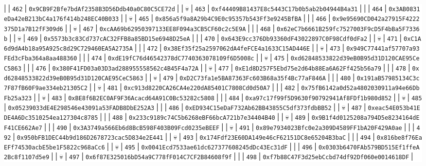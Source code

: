 |  | `462` | `0x9CB9F2Bfe7bdAf2358B3D56Ddb40a0C80C5CE72d` |
| 💀 | `463` | `0xf44409B81437E8c5443C17b0b5ab2b04944B4a31` |
|  | `464` | `0x3AB0831eDa42eB213bC4a176f414b248EC40B033` |
| 💀 | `465` | `0x856a5f9a8A29b4C9E0c95357b543Ff3e9245BfBA` |
|  | `466` | `0x9e95690CD042a27915F4222375D1a7B12fF309d6` |
| 💀 | `467` | `0xcAA69b62950397133EE8F094a3CB5CF60c2c5E9A` |
|  | `468` | `0x62eC7b6661B259fc7527003F9cD5F4bBa5F7336b` |
| 💀 | `469` | `0x5573b3c83Cd737cAC32FFB8a85BD15e6948D25eA` |
|  | `470` | `0x643E9cc376Db93360dF43022897C0F98Cdf0dFa2` |
| 💀 | `471` | `0xC1A6d9dA4b18a95A925c8d29C729460EA5A2735A` |
|  | `472` | `0x38Ef35f25a2597062dA4feFCE4a1633C15AD446E` |
| 💀 | `473` | `0x949C77441af57707a93FEd3cFba364a8aa488360` |
|  | `474` | `0xdE19fC76d46542378dC7740363078109f6D5008c` |
| 💀 | `475` | `0xd62848533822d39eB0B95d31D120CAE95CeC5863` |
|  | `476` | `0x380F41FD03a03D3ad288955558562c4B45F4a72A` |
| 💀 | `477` | `0xE1d8D257F5Ebd75e2d64b88Ea6A62Ff425b56a79` |
|  | `478` | `0xd62848533822d39eB0B95d31D120CAE95CeC5863` |
| 💀 | `479` | `0xD2C73fa1e5BA87363Fc603B68a35f4Bc77aF846A` |
|  | `480` | `0x191aB57985134C3c7F87fB60F9ae334eb21305C2` |
| 💀 | `481` | `0xc913d8220CA26CA4e220dA85401C7808Cd0d50A7` |
|  | `482` | `0x75fB6142a0d52a4802030911a94e66DbFb25a323` |
| 💀 | `483` | `0xBE8f6B2EC0AF9F36Acacd64A91C0Bc53282c5808` |
|  | `484` | `0xa97c17f99f5D9630f90792941Af8FDf1b980d852` |
| 💀 | `485` | `0x05239033dE4E298546e43091a53FADB8DbE252A3` |
|  | `486` | `0xED934C15eDaF732Ab62BB43855C5df373fdbBB52` |
| 💀 | `487` | `0xeac54E053b41EDE4A6Dc3510254ea127304c8785` |
|  | `488` | `0x233c9189c74C5b6268eBF66bcA721b7e34404B40` |
| 💀 | `489` | `0x9B1f4d0125208a794D5e8234164dEF41CE662Ae7` |
|  | `490` | `0x3A3749a566Eb6d8BcB598F403B09Fcd0235eBEEF` |
| 💀 | `491` | `0x89e7934023Bfc0e2a309D4589FF1bA20F429A0ae` |
|  | `492` | `0x950bFB1DEC44b9d186D2678723cac5D834e2E441` |
| 💀 | `493` | `0x174Fdf23E60DA149e46cF62151DC8e65204B3baC` |
|  | `494` | `0x816be8f76EaEFf74530acbE5be1F5822c968aCc6` |
| 💀 | `495` | `0x0041Ecd7533ae61dc627377608245dDc43Ec31dF` |
|  | `496` | `0x0303b6470FAb579BD515Ef1ffeA2Bc8f1107d5e9` |
| 💀 | `497` | `0x6f87E325016bD54a9C778fF014C7CF2B84608f9f` |
|  | `498` | `0xf7b88C47F3d25ebCcbd74df92Df060e0014618DF` |